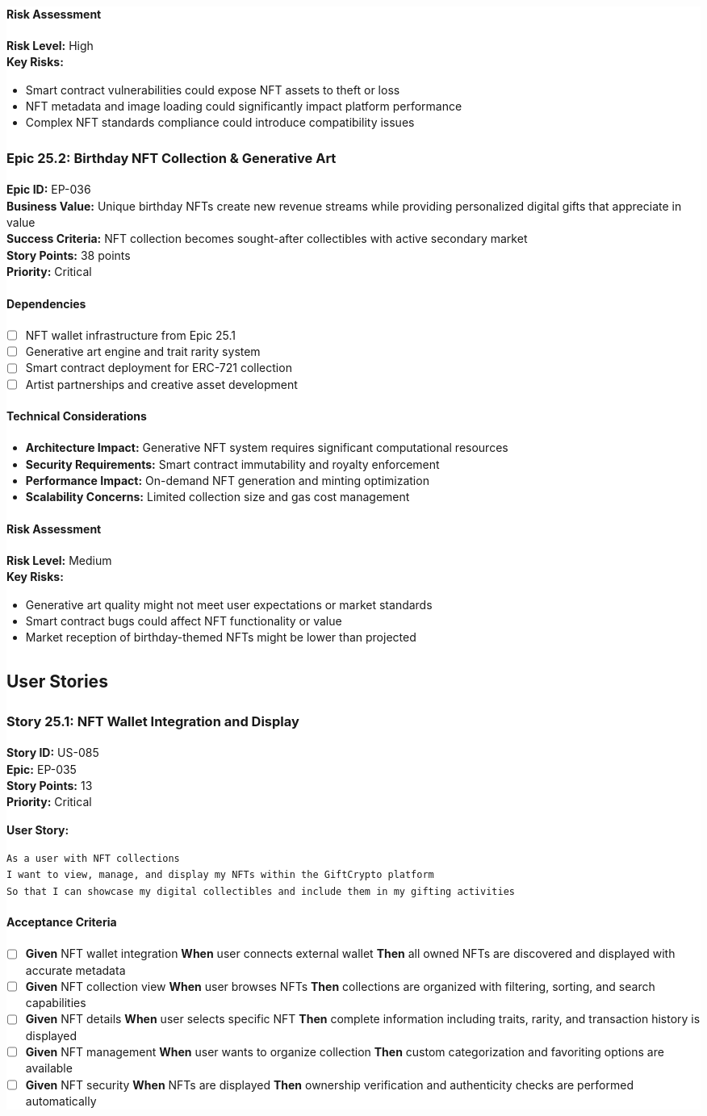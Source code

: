 #### Risk Assessment
**Risk Level:** High  
**Key Risks:**
- Smart contract vulnerabilities could expose NFT assets to theft or loss
- NFT metadata and image loading could significantly impact platform performance
- Complex NFT standards compliance could introduce compatibility issues

### Epic 25.2: Birthday NFT Collection & Generative Art
**Epic ID:** EP-036  
**Business Value:** Unique birthday NFTs create new revenue streams while providing personalized digital gifts that appreciate in value  
**Success Criteria:** NFT collection becomes sought-after collectibles with active secondary market  
**Story Points:** 38 points  
**Priority:** Critical

#### Dependencies
- [ ] NFT wallet infrastructure from Epic 25.1
- [ ] Generative art engine and trait rarity system
- [ ] Smart contract deployment for ERC-721 collection
- [ ] Artist partnerships and creative asset development

#### Technical Considerations
- **Architecture Impact:** Generative NFT system requires significant computational resources
- **Security Requirements:** Smart contract immutability and royalty enforcement
- **Performance Impact:** On-demand NFT generation and minting optimization
- **Scalability Concerns:** Limited collection size and gas cost management

#### Risk Assessment
**Risk Level:** Medium  
**Key Risks:**
- Generative art quality might not meet user expectations or market standards
- Smart contract bugs could affect NFT functionality or value
- Market reception of birthday-themed NFTs might be lower than projected

## User Stories

### Story 25.1: NFT Wallet Integration and Display
**Story ID:** US-085  
**Epic:** EP-035  
**Story Points:** 13  
**Priority:** Critical

**User Story:**
```
As a user with NFT collections
I want to view, manage, and display my NFTs within the GiftCrypto platform
So that I can showcase my digital collectibles and include them in my gifting activities
```

#### Acceptance Criteria
- [ ] **Given** NFT wallet integration **When** user connects external wallet **Then** all owned NFTs are discovered and displayed with accurate metadata
- [ ] **Given** NFT collection view **When** user browses NFTs **Then** collections are organized with filtering, sorting, and search capabilities
- [ ] **Given** NFT details **When** user selects specific NFT **Then** complete information including traits, rarity, and transaction history is displayed
- [ ] **Given** NFT management **When** user wants to organize collection **Then** custom categorization and favoriting options are available
- [ ] **Given** NFT security **When** NFTs are displayed **Then** ownership verification and authenticity checks are performed automatically
